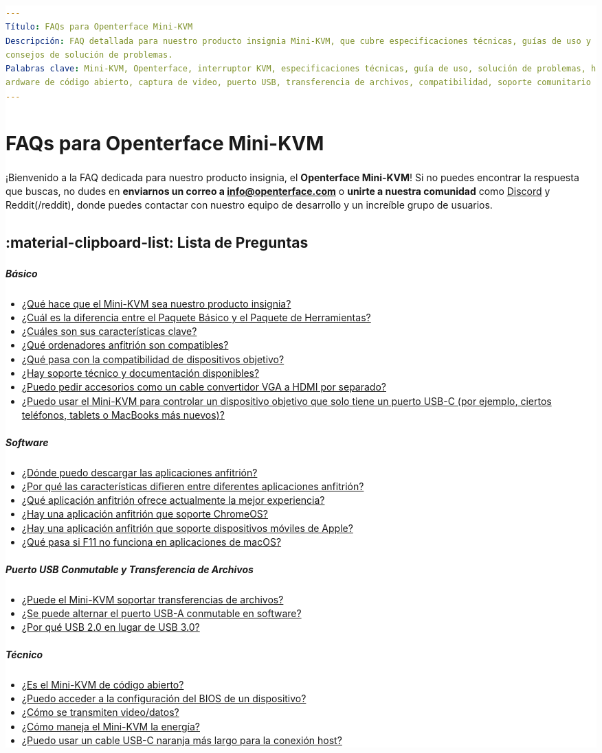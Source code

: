 ```yaml
---
Título: FAQs para Openterface Mini-KVM
Descripción: FAQ detallada para nuestro producto insignia Mini-KVM, que cubre especificaciones técnicas, guías de uso y consejos de solución de problemas.
Palabras clave: Mini-KVM, Openterface, interruptor KVM, especificaciones técnicas, guía de uso, solución de problemas, hardware de código abierto, captura de video, puerto USB, transferencia de archivos, compatibilidad, soporte comunitario
---
```


# FAQs para Openterface Mini-KVM

¡Bienvenido a la FAQ dedicada para nuestro producto insignia, el **Openterface Mini-KVM**! Si no puedes encontrar la respuesta que buscas, no dudes en **enviarnos un correo a [info@openterface.com](mailto:info@openterface.com)** o **unirte a nuestra comunidad** como [Discord](/discord) y Reddit(/reddit), donde puedes contactar con nuestro equipo de desarrollo y un increíble grupo de usuarios.

## :material-clipboard-list: Lista de Preguntas

##### Básico

- [¿Qué hace que el Mini-KVM sea nuestro producto insignia?](#flagship-product)
- [¿Cuál es la diferencia entre el Paquete Básico y el Paquete de Herramientas?](#package-differences)
- [¿Cuáles son sus características clave?](#key-features)
- [¿Qué ordenadores anfitrión son compatibles?](#mini-kvm-host-compatibility)
- [¿Qué pasa con la compatibilidad de dispositivos objetivo?](#mini-kvm-target-compatibility)
- [¿Hay soporte técnico y documentación disponibles?](#mini-kvm-support)
- [¿Puedo pedir accesorios como un cable convertidor VGA a HDMI por separado?](#accessories)
- [¿Puedo usar el Mini-KVM para controlar un dispositivo objetivo que solo tiene un puerto USB-C (por ejemplo, ciertos teléfonos, tablets o MacBooks más nuevos)?](#typec-target)

##### Software

- [¿Dónde puedo descargar las aplicaciones anfitrión?](#host-app-download)
- [¿Por qué las características difieren entre diferentes aplicaciones anfitrión?](#host-app-differences)
- [¿Qué aplicación anfitrión ofrece actualmente la mejor experiencia?](#best-host-app)
- [¿Hay una aplicación anfitrión que soporte ChromeOS?](#host-app-chromeos)
- [¿Hay una aplicación anfitrión que soporte dispositivos móviles de Apple?](#host-app-ios)
- [¿Qué pasa si F11 no funciona en aplicaciones de macOS?](#f11-macos-issue)

##### Puerto USB Conmutable y Transferencia de Archivos

- [¿Puede el Mini-KVM soportar transferencias de archivos?](#file-transfer)
- [¿Se puede alternar el puerto USB-A conmutable en software?](#usb-port-toggle)
- [¿Por qué USB 2.0 en lugar de USB 3.0?](#usb-2-vs-3)

##### Técnico

- [¿Es el Mini-KVM de código abierto?](#mini-kvm-open-source)
- [¿Puedo acceder a la configuración del BIOS de un dispositivo?](#bios-access)
- [¿Cómo se transmiten video/datos?](#video-data-transmission)
- [¿Cómo maneja el Mini-KVM la energía?](#mini-kvm-power)
- [¿Puedo usar un cable USB-C naranja más largo para la conexión host?](#orange-cable-length)
